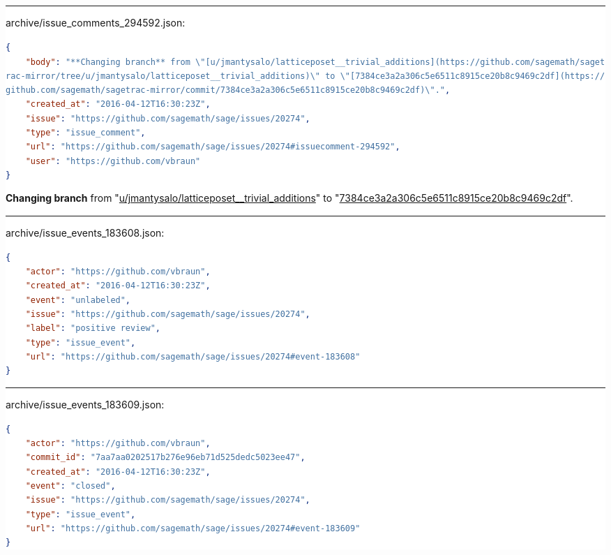 

---

archive/issue_comments_294592.json:
```json
{
    "body": "**Changing branch** from \"[u/jmantysalo/latticeposet__trivial_additions](https://github.com/sagemath/sagetrac-mirror/tree/u/jmantysalo/latticeposet__trivial_additions)\" to \"[7384ce3a2a306c5e6511c8915ce20b8c9469c2df](https://github.com/sagemath/sagetrac-mirror/commit/7384ce3a2a306c5e6511c8915ce20b8c9469c2df)\".",
    "created_at": "2016-04-12T16:30:23Z",
    "issue": "https://github.com/sagemath/sage/issues/20274",
    "type": "issue_comment",
    "url": "https://github.com/sagemath/sage/issues/20274#issuecomment-294592",
    "user": "https://github.com/vbraun"
}
```

**Changing branch** from "[u/jmantysalo/latticeposet__trivial_additions](https://github.com/sagemath/sagetrac-mirror/tree/u/jmantysalo/latticeposet__trivial_additions)" to "[7384ce3a2a306c5e6511c8915ce20b8c9469c2df](https://github.com/sagemath/sagetrac-mirror/commit/7384ce3a2a306c5e6511c8915ce20b8c9469c2df)".



---

archive/issue_events_183608.json:
```json
{
    "actor": "https://github.com/vbraun",
    "created_at": "2016-04-12T16:30:23Z",
    "event": "unlabeled",
    "issue": "https://github.com/sagemath/sage/issues/20274",
    "label": "positive review",
    "type": "issue_event",
    "url": "https://github.com/sagemath/sage/issues/20274#event-183608"
}
```



---

archive/issue_events_183609.json:
```json
{
    "actor": "https://github.com/vbraun",
    "commit_id": "7aa7aa0202517b276e96eb71d525dedc5023ee47",
    "created_at": "2016-04-12T16:30:23Z",
    "event": "closed",
    "issue": "https://github.com/sagemath/sage/issues/20274",
    "type": "issue_event",
    "url": "https://github.com/sagemath/sage/issues/20274#event-183609"
}
```
